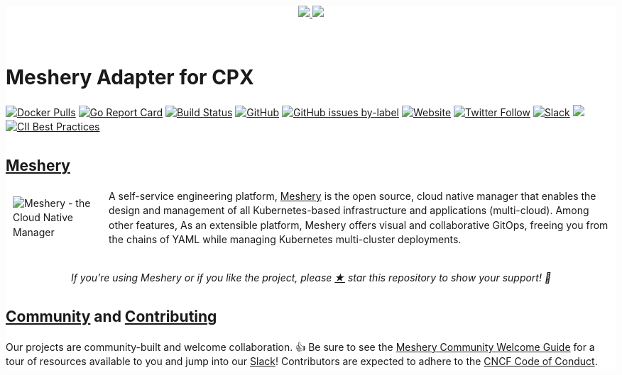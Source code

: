 <p style="text-align:center;" align="center"><a href="https://meshery.io">
<picture align='center'>
<img src="./img/readme/meshery-logo-dark-text-side.svg#gh-light-mode-only" width="70%" />
<img src="./img/readme/meshery-logo-light-text-side.svg#gh-dark-mode-only" width="70%" />
</picture>
</a><br /><br /></p>

# Meshery Adapter for CPX

[![Docker Pulls](https://img.shields.io/docker/pulls/meshery/meshery-cpx.svg)](https://hub.docker.com/r/meshery/meshery-cpx)
[![Go Report Card](https://goreportcard.com/badge/github.com/meshery-extensions/meshery-cpx)](https://goreportcard.com/report/github.com/meshery-extensions/meshery-cpx)
 [![Build Status](https://img.shields.io/github/actions/workflow/status/meshery/meshery-cpx/multi-platform.yml?branch=master)](https://github.com/meshery/meshery-cpx/actions) 
  [![GitHub](https://img.shields.io/github/license/meshery-extensions/meshery-cpx.svg)](LICENSE)
[![GitHub issues by-label](https://img.shields.io/github/issues/meshery-extensions/meshery-cpx/help%20wanted.svg)](https://github.com/issues?q=is%3Aopen%20is%3Aissue%20archived%3Afalse%20(org%3Ameshery%20OR%20org%3Aservice-mesh-performance%20OR%20org%3Aservice-mesh-patterns%20OR%20org%3Ameshery-extensions)%20label%3A%22help%20wanted%22)
[![Website](https://img.shields.io/website/https/meshery.io/meshery.svg)](https://meshery.io/)
[![Twitter Follow](https://img.shields.io/twitter/follow/mesheryio.svg?label=Follow&style=social)](https://twitter.com/intent/follow?screen_name=mesheryio)
[![Slack](https://img.shields.io/badge/Slack-@meshery.svg?logo=slack)](http://slack.meshery.io)
<a href="https://youtube.com/@mesheryio?sub_confirmation=1" alt="YouTube">
  <img src="https://img.shields.io/youtube/channel/subscribers/UCgXlqWDCg-9RP1eckf0s6KA?style=social" /></a>
[![CII Best Practices](https://bestpractices.coreinfrastructure.org/projects/3564/badge)](https://bestpractices.coreinfrastructure.org/projects/3564)

<p style="clear:both;">
<h2><a href="https://meshery.io">Meshery</a></h2>
<a href="https://meshery.io"><img src="img/readme/meshery-logo-light-text.svg"
style="margin:10px;" width="125px" 
alt="Meshery - the Cloud Native Manager" align="left" /></a>
A self-service engineering platform, <a href="https://meshery.io">Meshery</a> is the open source, cloud native manager that enables the design and management of all Kubernetes-based infrastructure and applications (multi-cloud). Among other features, As an extensible platform, Meshery offers visual and collaborative GitOps, freeing you from the chains of YAML while managing Kubernetes multi-cluster deployments. 
<br /><br /><p align="center"><i>If you’re using Meshery or if you like the project, please <a href="https://github.com/meshery/meshery/stargazers">★</a> star this repository to show your support! 🤩</i></p>
</p>

<p style="clear:both;">
<h2><a name="contributing"></a><a name="community"></a> <a href="http://slack.meshery.io">Community</a> and <a href="https://docs.meshery.io/project/contributing">Contributing</a></h2>
Our projects are community-built and welcome collaboration. 👍 Be sure to see the <a href="https://docs.meshery.io/project/community#getting-involved-in-the-community">Meshery Community Welcome Guide</a> for a tour of resources available to you and jump into our <a href="http://slack.meshery.io">Slack</a>! Contributors are expected to adhere to the <a href="https://github.com/cncf/foundation/blob/master/code-of-conduct.md">CNCF Code of Conduct</a>.

